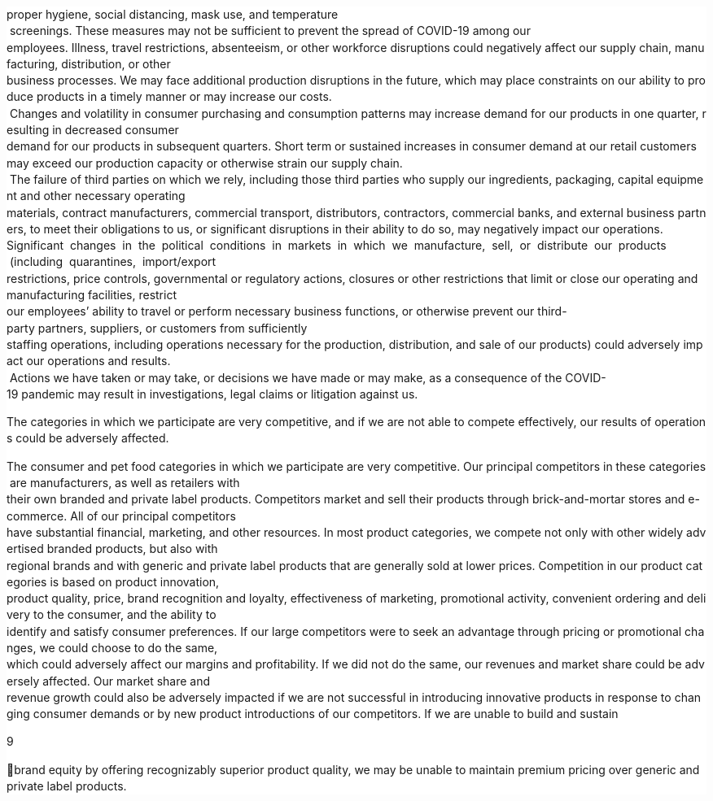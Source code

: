 proper hygiene, social distancing, mask use, and temperature  screenings. These measures may not be sufficient to prevent the spread of COVID-19 among our
employees. Illness, travel restrictions, absenteeism, or other workforce disruptions could negatively affect our supply chain, manufacturing, distribution, or other
business processes. We may face additional production disruptions in the future, which may place constraints on our ability to produce products in a timely manner
or may increase our costs.
 Changes and volatility in consumer purchasing and consumption patterns may increase demand for our products in one quarter, resulting in decreased consumer
demand for our products in subsequent quarters. Short term or sustained increases in consumer demand at our retail customers may exceed our production capacity
or otherwise strain our supply chain.
 The failure of third parties on which we rely, including those third parties who supply our ingredients, packaging, capital equipment and other necessary operating
materials, contract manufacturers, commercial transport, distributors, contractors, commercial banks, and external business partners, to meet their obligations to us,
or significant disruptions in their ability to do so, may negatively impact our operations.
  Significant  changes  in  the  political  conditions  in  markets  in  which  we  manufacture,  sell,  or  distribute  our  products  (including  quarantines,  import/export
restrictions, price controls, governmental or regulatory actions, closures or other restrictions that limit or close our operating and manufacturing facilities, restrict
our employees’ ability to travel or perform necessary business functions, or otherwise prevent our third-party partners, suppliers, or customers from sufficiently
staffing operations, including operations necessary for the production, distribution, and sale of our products) could adversely impact our operations and results.
 Actions we have taken or may take, or decisions we have made or may make, as a consequence of the COVID-19 pandemic may result in investigations, legal
claims or litigation against us.

The categories in which we participate are very competitive, and if we are not able to compete effectively, our results of operations could be adversely affected.

The consumer and pet food categories in which we participate are very competitive. Our principal competitors in these categories are manufacturers, as well as retailers with
their own branded and private label products. Competitors market and sell their products through brick-and-mortar stores and e-commerce. All of our principal competitors
have substantial financial, marketing, and other resources. In most product categories, we compete not only with other widely advertised branded products, but also with
regional brands and with generic and private label products that are generally sold at lower prices. Competition in our product categories is based on product innovation,
product quality, price, brand recognition and loyalty, effectiveness of marketing, promotional activity, convenient ordering and delivery to the consumer, and the ability to
identify and satisfy consumer preferences. If our large competitors were to seek an advantage through pricing or promotional changes, we could choose to do the same,
which could adversely affect our margins and profitability. If we did not do the same, our revenues and market share could be adversely affected. Our market share and
revenue growth could also be adversely impacted if we are not successful in introducing innovative products in response to changing consumer demands or by new product
introductions of our competitors. If we are unable to build and sustain

9

brand equity by offering recognizably superior product quality, we may be unable to maintain premium pricing over generic and private label products.
